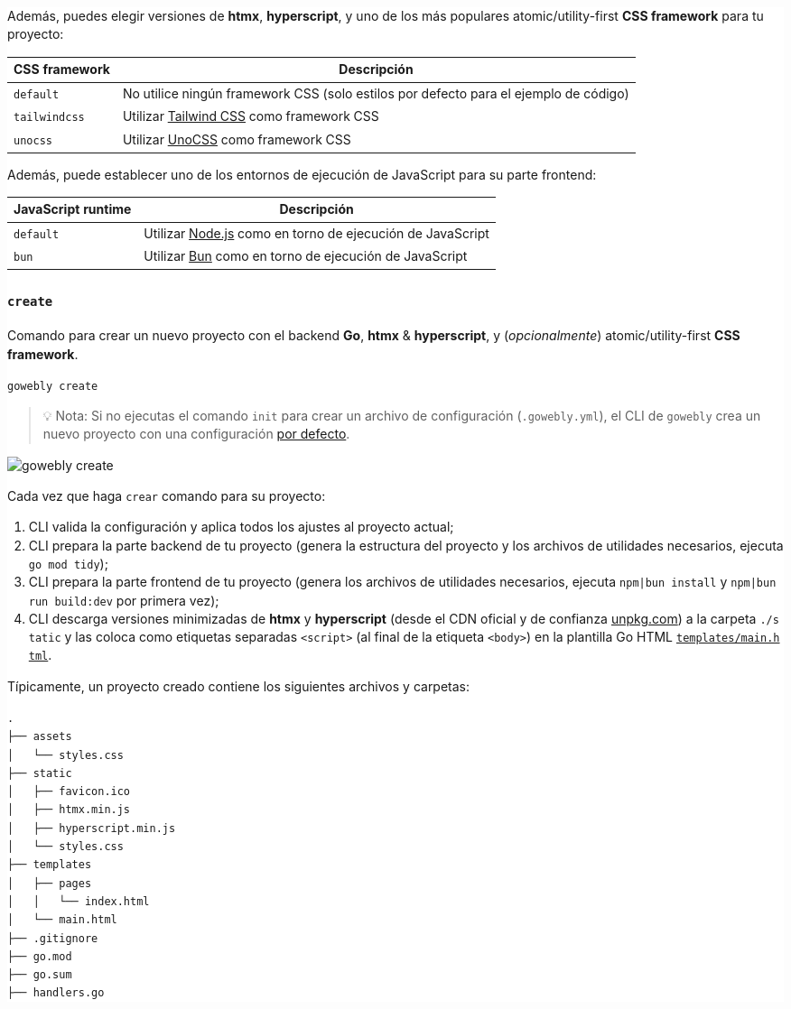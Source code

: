 Además, puedes elegir versiones de **htmx**, **hyperscript**, y uno de los 
más populares atomic/utility-first **CSS framework** para tu proyecto:

| CSS framework | Descripción                                                                          |
|---------------|--------------------------------------------------------------------------------------|
| `default`     | No utilice ningún framework CSS (solo estilos por defecto para el ejemplo de código) |
| `tailwindcss` | Utilizar [Tailwind CSS][tailwindcss_url] como framework CSS                          |
| `unocss`      | Utilizar [UnoCSS][unocss_url] como framework CSS                                     |

Además, puede establecer uno de los entornos de ejecución de JavaScript para 
su parte frontend:

| JavaScript runtime | Descripción                                                             |
|--------------------|-------------------------------------------------------------------------|
| `default`          | Utilizar [Node.js][nodejs_url] como en torno de ejecución de JavaScript |
| `bun`              | Utilizar [Bun][bun_url] como en torno de ejecución de JavaScript        |

### `create`

Comando para crear un nuevo proyecto con el backend **Go**, **htmx** & 
**hyperscript**, y (_opcionalmente_) atomic/utility-first **CSS framework**.

```console
gowebly create
```

> 💡 Nota: Si no ejecutas el comando `init` para crear un archivo de 
> configuración (`.gowebly.yml`), el CLI de `gowebly` crea un nuevo proyecto 
> con una configuración [por defecto][repo_default_config].

<img width="720" alt="gowebly create" src="https://github.com/gowebly/gowebly/assets/11155743/35b15677-4991-406d-b666-dfbc40beb1ce">

Cada vez que haga `crear` comando para su proyecto:

1. CLI valida la configuración y aplica todos los ajustes al proyecto actual;
2. CLI prepara la parte backend de tu proyecto (genera la estructura del 
   proyecto y los archivos de utilidades necesarios, ejecuta `go mod tidy`);
3. CLI prepara la parte frontend de tu proyecto (genera los archivos de 
   utilidades necesarios, ejecuta `npm|bun install` y `npm|bun run build:dev` 
   por primera vez);
4. CLI descarga versiones minimizadas de **htmx** y **hyperscript** (desde 
   el CDN oficial y de confianza [unpkg.com][unpkg_url]) a la carpeta
   `./static` y las coloca como etiquetas separadas `<script>` (al final de la 
   etiqueta `<body>`) en la plantilla Go HTML
   [`templates/main.html`][repo_main_layout]. 

Típicamente, un proyecto creado contiene los siguientes archivos y carpetas:

```console
.
├── assets
│   └── styles.css
├── static
│   ├── favicon.ico
│   ├── htmx.min.js
│   ├── hyperscript.min.js
│   └── styles.css
├── templates
│   ├── pages
│   │   └── index.html
│   └── main.html
├── .gitignore
├── go.mod
├── go.sum
├── handlers.go
```

[go_download_url]: https://golang.org/dl/
[go_run_url]: https://pkg.go.dev/cmd/go#hdr-Compile_and_run_Go_program
[go_install_url]: https://golang.org/cmd/go/#hdr-Compile_and_install_packages_and_dependencies
[go_report_url]: https://goreportcard.com/report/github.com/gowebly/gowebly
[go_dev_url]: https://pkg.go.dev/github.com/gowebly/gowebly
[go_version_img]: https://img.shields.io/badge/Go-1.21+-00ADD8?style=for-the-badge&logo=go
[go_code_coverage_img]: https://img.shields.io/badge/code_coverage-33.8%25-success?style=for-the-badge&logo=none
[go_report_img]: https://img.shields.io/badge/Go_report-A+-success?style=for-the-badge&logo=none
[repo_url]: https://github.com/gowebly/gowebly
[repo_issues_url]: https://github.com/gowebly/gowebly/issues
[repo_pull_request_url]: https://github.com/gowebly/gowebly/pulls
[repo_releases_url]: https://github.com/gowebly/gowebly/releases
[repo_license_url]: https://github.com/gowebly/gowebly/blob/main/LICENSE
[repo_license_img]: https://img.shields.io/badge/license-Apache_2.0-red?style=for-the-badge&logo=none
[repo_cc_license_url]: https://creativecommons.org/licenses/by-sa/4.0/
[repo_readme_ru_url]: https://github.com/gowebly/gowebly/blob/main/README_RU.md
[repo_readme_cn_url]: https://github.com/gowebly/gowebly/blob/main/README_CN.md
[repo_readme_es_url]: https://github.com/gowebly/gowebly/blob/main/README_ES.md
[repo_default_config]: https://github.com/gowebly/gowebly/blob/main/internal/attachments/configs/default.yml
[repo_main_layout]: https://github.com/gowebly/gowebly/blob/main/internal/attachments/templates/frontend/main.html
[author_url]: https://github.com/koddr
[gowebly_helpers_url]: https://github.com/gowebly/helpers
[cgapp_url]: https://github.com/create-go-app/cli
[cgapp_stars_url]: https://github.com/create-go-app/cli/stargazers
[nodejs_url]: https://nodejs.org
[bun_url]: https://bun.sh
[docker_image_url]: https://hub.docker.com/repository/docker/gowebly/gowebly
[portainer_url]: https://docs.portainer.io
[brew_url]: https://brew.sh
[htmx_url]: https://htmx.org
[hyperscript_url]: https://hyperscript.org
[tailwindcss_url]: https://tailwindcss.com
[unocss_url]: https://unocss.dev
[unpkg_url]: https://unpkg.com
[net_http_url]: https://pkg.go.dev/net/http
[fiber_url]: https://github.com/gofiber/fiber
[echo_url]: https://github.com/labstack/echo
[chi_url]: https://github.com/go-chi/chi